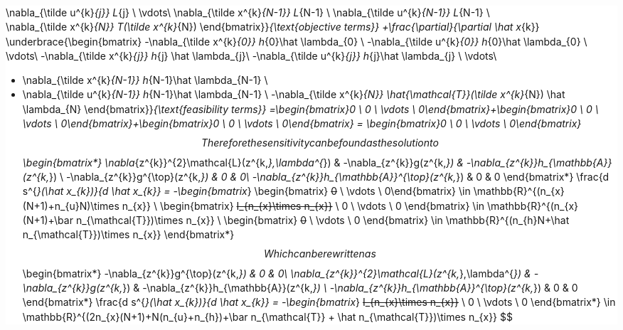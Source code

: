 \nabla_{\tilde u^{k}_{j}} L_{j} \\ 
\vdots\\
\nabla_{\tilde x^{k}_{N-1}} L_{N-1} \\
\nabla_{\tilde u^{k}_{N-1}} L_{N-1} \\  
\nabla_{\tilde x^{k}_{N}} T(\tilde x^{k}_{N}) 
\end{bmatrix}}_{\text{objective terms}}
+\frac{\partial}{\partial \hat x_{k}} \underbrace{\begin{bmatrix} 
-\nabla_{\tilde x^{k}_{0}}  h_{0}\hat \lambda_{0} \\
-\nabla_{\tilde u^{k}_{0}}  h_{0}\hat \lambda_{0} \\
\vdots\\
-\nabla_{\tilde x^{k}_{j}}  h_{j} \hat \lambda_{j}\\ 
-\nabla_{\tilde u^{k}_{j}}  h_{j}\hat \lambda_{j} \\ 
\vdots\\
- \nabla_{\tilde x^{k}_{N-1}} h_{N-1}\hat \lambda_{N-1} \\ 
- \nabla_{\tilde u^{k}_{N-1}} h_{N-1}\hat \lambda_{N-1} \\ 
-\nabla_{\tilde x^{k}_{N}} \hat{\mathcal{T}}(\tilde x^{k}_{N}) \hat \lambda_{N} 
\end{bmatrix}}_{\text{feasibility terms}}
=\begin{bmatrix}0  \\  0  \\ \vdots \\ 0\end{bmatrix}+\begin{bmatrix}0  \\  0  \\ \vdots \\ 0\end{bmatrix}+\begin{bmatrix}0  \\  0  \\ \vdots \\ 0\end{bmatrix} = \begin{bmatrix}0  \\  0  \\ \vdots \\ 0\end{bmatrix}$$
Therefore the sensitivity can be found as the solution to
$$\begin{bmatrix*}
\nabla_{z^{k}}^{2}\mathcal{L}(z^{k,*},\lambda^{*}) & -\nabla_{z^{k}}g(z^{k,*}) & -\nabla_{z^{k}}h_{\mathbb{A}}(z^{k,*}) \\
-\nabla_{z^{k}}g^{\top}(z^{k,*}) &  0 & 0\\
-\nabla_{z^{k}}h_{\mathbb{A}}^{\top}(z^{k,*}) & 0 & 0
\end{bmatrix*}
\frac{d s^{*}(\hat x_{k})}{d \hat x_{k}} 
= 
-\begin{bmatrix*}
\begin{bmatrix} ~~0~~ \\ \vdots  \\ 0\end{bmatrix} \in \mathbb{R}^{(n_{x}(N+1)+n_{u}N)\times n_{x}} \\
\begin{bmatrix} ~~I_{n_{x}\times n_{x}}~~  \\ 0 \\ \vdots  \\ 0 \end{bmatrix} \in \mathbb{R}^{(n_{x}(N+1)+\bar n_{\mathcal{T}})\times n_{x}} \\
\begin{bmatrix} ~~0~~ \\ \vdots  \\ 0 \end{bmatrix} \in \mathbb{R}^{(n_{h}N+\hat n_{\mathcal{T}})\times n_{x}}
\end{bmatrix*}$$
Which can be rewritten as
$$\begin{bmatrix*}
-\nabla_{z^{k}}g^{\top}(z^{k,*}) &  0 & 0\\
\nabla_{z^{k}}^{2}\mathcal{L}(z^{k,*},\lambda^{*}) & -\nabla_{z^{k}}g(z^{k,*}) & -\nabla_{z^{k}}h_{\mathbb{A}}(z^{k,*}) \\
-\nabla_{z^{k}}h_{\mathbb{A}}^{\top}(z^{k,*}) & 0 & 0
\end{bmatrix*}
\frac{d s^{*}(\hat x_{k})}{d \hat x_{k}} 
= 
-\begin{bmatrix*} ~~I_{n_{x}\times n_{x}}~~  \\ 0 \\ \vdots  \\ 0
\end{bmatrix*}
\in \mathbb{R}^{(2n_{x}(N+1)+N(n_{u}+n_{h})+\bar n_{\mathcal{T}} + \hat n_{\mathcal{T}})\times n_{x}}
$$
